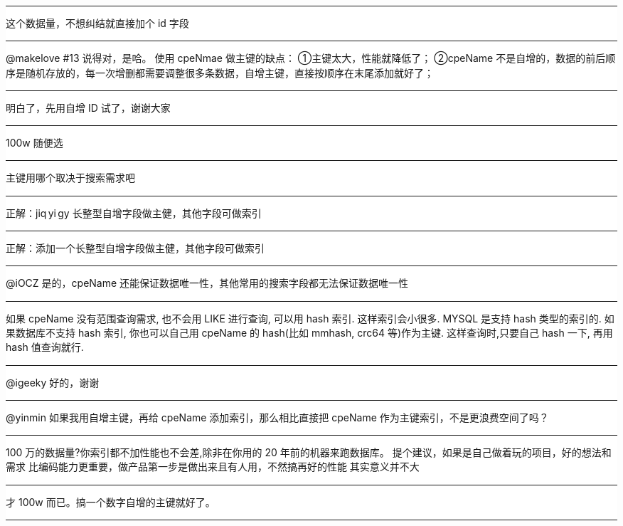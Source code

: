 ---------------------------------------------------

这个数据量，不想纠结就直接加个 id 字段

---------------------------------------------------

@makelove #13 说得对，是哈。
使用 cpeNmae 做主键的缺点：
①主键太大，性能就降低了；
②cpeName 不是自增的，数据的前后顺序是随机存放的，每一次增删都需要调整很多条数据，自增主键，直接按顺序在末尾添加就好了；

---------------------------------------------------

明白了，先用自增 ID 试了，谢谢大家

---------------------------------------------------

100w 随便选

---------------------------------------------------

主键用哪个取决于搜索需求吧

---------------------------------------------------

正解：jiq yi gy 长整型自增字段做主健，其他字段可做索引

---------------------------------------------------

正解：添加一个长整型自增字段做主健，其他字段可做索引

---------------------------------------------------

@iOCZ 是的，cpeName 还能保证数据唯一性，其他常用的搜索字段都无法保证数据唯一性

---------------------------------------------------

如果 cpeName 没有范围查询需求, 也不会用 LIKE 进行查询, 可以用 hash 索引. 这样索引会小很多.
MYSQL 是支持 hash 类型的索引的. 
如果数据库不支持 hash 索引, 你也可以自己用 cpeName 的 hash(比如 mmhash, crc64 等)作为主键. 这样查询时,只要自己 hash 一下, 再用 hash 值查询就行.

---------------------------------------------------

@igeeky 好的，谢谢

---------------------------------------------------

@yinmin 如果我用自增主键，再给 cpeName 添加索引，那么相比直接把 cpeName 作为主键索引，不是更浪费空间了吗？

---------------------------------------------------

100 万的数据量?你索引都不加性能也不会差,除非在你用的 20 年前的机器来跑数据库。
提个建议，如果是自己做着玩的项目，好的想法和需求 比编码能力更重要，做产品第一步是做出来且有人用，不然搞再好的性能 其实意义并不大

---------------------------------------------------

才 100w 而已。搞一个数字自增的主键就好了。

---------------------------------------------------
